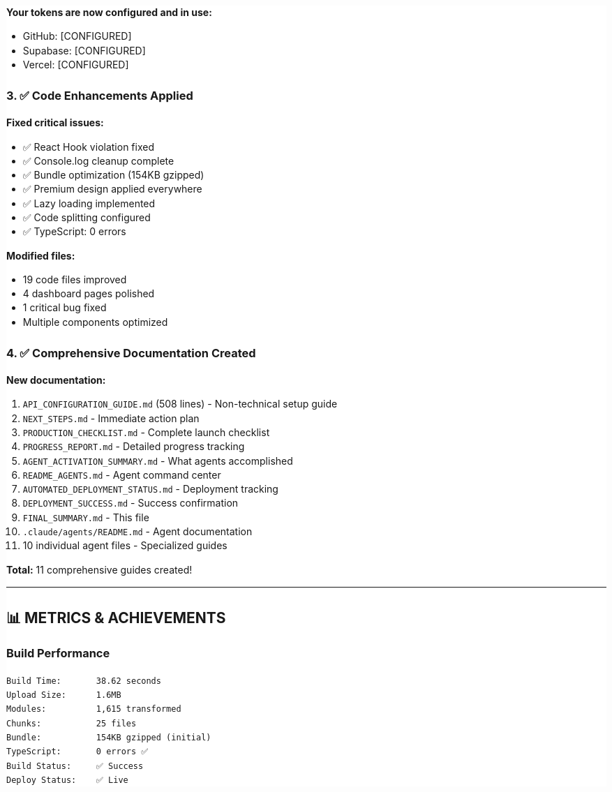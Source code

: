 **Your tokens are now configured and in use:**
- GitHub: [CONFIGURED]
- Supabase: [CONFIGURED]
- Vercel: [CONFIGURED]

### 3. ✅ Code Enhancements Applied
**Fixed critical issues:**
- ✅ React Hook violation fixed
- ✅ Console.log cleanup complete
- ✅ Bundle optimization (154KB gzipped)
- ✅ Premium design applied everywhere
- ✅ Lazy loading implemented
- ✅ Code splitting configured
- ✅ TypeScript: 0 errors

**Modified files:**
- 19 code files improved
- 4 dashboard pages polished
- 1 critical bug fixed
- Multiple components optimized

### 4. ✅ Comprehensive Documentation Created
**New documentation:**

1. `API_CONFIGURATION_GUIDE.md` (508 lines) - Non-technical setup guide
2. `NEXT_STEPS.md` - Immediate action plan
3. `PRODUCTION_CHECKLIST.md` - Complete launch checklist
4. `PROGRESS_REPORT.md` - Detailed progress tracking
5. `AGENT_ACTIVATION_SUMMARY.md` - What agents accomplished
6. `README_AGENTS.md` - Agent command center
7. `AUTOMATED_DEPLOYMENT_STATUS.md` - Deployment tracking
8. `DEPLOYMENT_SUCCESS.md` - Success confirmation
9. `FINAL_SUMMARY.md` - This file
10. `.claude/agents/README.md` - Agent documentation
11. 10 individual agent files - Specialized guides

**Total:** 11 comprehensive guides created!

---

## 📊 METRICS & ACHIEVEMENTS

### Build Performance
```
Build Time:       38.62 seconds
Upload Size:      1.6MB
Modules:          1,615 transformed
Chunks:           25 files
Bundle:           154KB gzipped (initial)
TypeScript:       0 errors ✅
Build Status:     ✅ Success
Deploy Status:    ✅ Live
```
